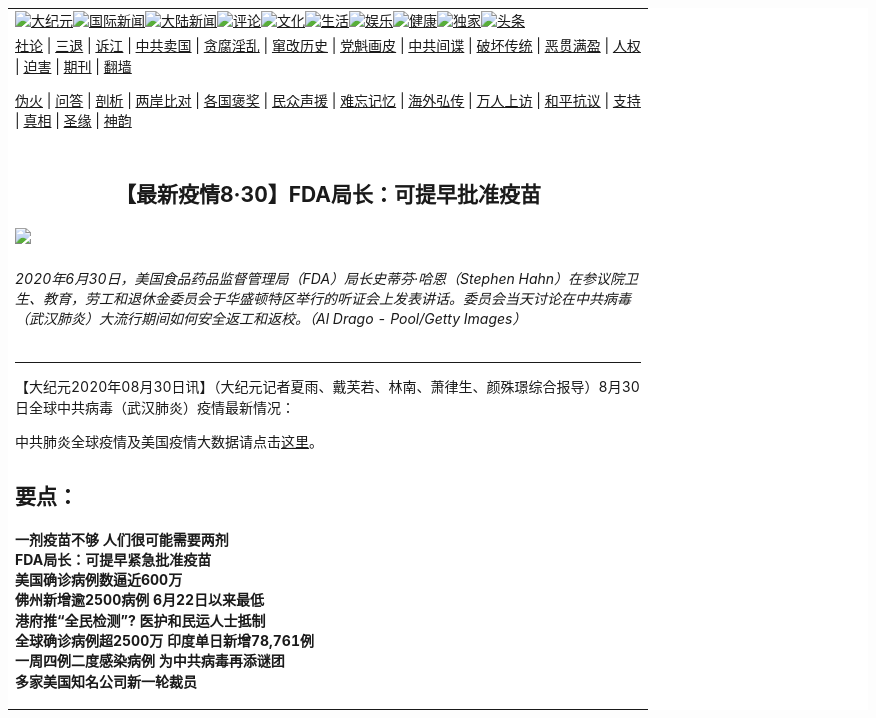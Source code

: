 <a name="1" id="1" target="_blank"></a><span id="1"></span>
<table align=center border="0"><tr><td colspan="2" VALIGN=TOP><a href="https://github.com/zxivak3555/djy/blob/master/gb/nsc413.md#1"><img src="https://raw.githubusercontent.com/zxivak3555/www/master/t/djy/1.jpg" title="大纪元"></a><a href="https://github.com/zxivak3555/djy/blob/master/gb/n24hr.md#1"><img src="https://raw.githubusercontent.com/zxivak3555/www/master/t/djy/3.jpg" title="国际新闻"></a><a href="https://github.com/zxivak3555/djy/blob/master/gb/nsc413.md#1"><img src="https://raw.githubusercontent.com/zxivak3555/www/master/t/djy/4.jpg" title="大陆新闻"></a><a href="https://github.com/zxivak3555/djy/blob/master/gb/news392.md#1"><img src="https://raw.githubusercontent.com/zxivak3555/www/master/t/djy/5.jpg" title="评论"></a><a href="https://github.com/zxivak3555/djy/blob/master/gb/news2007.md#1"><img src="https://raw.githubusercontent.com/zxivak3555/www/master/t/djy/6.jpg" title="文化"></a><a href="https://github.com/zxivak3555/djy/blob/master/gb/news2008.md#1"><img src="https://raw.githubusercontent.com/zxivak3555/www/master/t/djy/7.jpg" title="生活"></a><a href="https://github.com/zxivak3555/djy/blob/master/gb/ncyule.md#1"><img src="https://raw.githubusercontent.com/zxivak3555/www/master/t/djy/8.jpg" title="娱乐"></a><a href="https://github.com/zxivak3555/djy/blob/master/gb/nsc1002.md#1"><img src="https://raw.githubusercontent.com/zxivak3555/www/master/t/djy/9.jpg" title="健康"><a href="https://github.com/zxivak3555/djy/blob/master/gb/nf6092.md#1"><img src="https://raw.githubusercontent.com/zxivak3555/www/master/t/djy/10a.jpg" title="独家"></a><a href="https://github.com/zxivak3555/djy/blob/master/gb/nf4514.md#1"><img src="https://raw.githubusercontent.com/zxivak3555/www/master/t/djy/12a.jpg" title="头条"></a></td></tr>
<tr><td colspan="2" VALIGN=TOP><a target="_blank" href="https://github.com/zxivak3555/djy/blob/master/gb/9p.md#1">社论</a> | <a target="_blank" href="https://github.com/zxivak3555/djy/blob/master/gb/nf5657.md#1">三退</a> | <a target="_blank" href="https://github.com/zxivak3555/djy/blob/master/gb/nf6124.md#1">诉江</a> | <a target="_blank" href="https://github.com/zxivak3555/djy/blob/master/gb/nf1176117.md#1">中共卖国</a> | <a target="_blank" href="https://github.com/zxivak3555/djy/blob/master/gb/nf5773.md#1">贪腐淫乱</a> | <a target="_blank" href="https://github.com/zxivak3555/djy/blob/master/gb/nf1176115.md#1">窜改历史</a> | <a target="_blank" href="https://github.com/zxivak3555/djy/blob/master/gb/nf1176107.md#1">党魁画皮</a> | <a target="_blank" href="https://github.com/zxivak3555/djy/blob/master/gb/nf1320400.md#1">中共间谍</a> | <a target="_blank" href="https://github.com/zxivak3555/djy/blob/master/gb/nf1176114.md#1">破坏传统</a> | <a target="_blank" href="https://github.com/zxivak3555/ntdtv/blob/master/gb/prog447_1.md#1">恶贯满盈</a> | <a target="_blank" href="https://github.com/zxivak3555/djy/blob/master/gb/ncid278.md#1">人权</a> | <a target="_blank" href="https://github.com/zxivak3555/djy/blob/master/gb/nf1176111.md#1">迫害</a> | <a target="_blank" href="https://gitlab.com/szzdlab/mh-qikan/blob/master/README.md#1">期刊</a> | <a target="_blank" href="https://github.com/zxivak3555/www/blob/master/README.md?zsrh#8">翻墙</a></p><p><a target="_blank" href="https://github.com/zxivak3555/djy/blob/master/gb/nf5562.md#1">伪火</a> | <a target="_blank" href="https://github.com/zxivak3555/djy/blob/master/gb/nf4378.md#1">问答</a> | <a target="_blank" href="https://github.com/zxivak3555/djy/blob/master/gb/nf5792.md#1">剖析</a> | <a target="_blank" href="https://github.com/zxivak3555/djy/blob/master/gb/nf5735.md#1">两岸比对</a> | <a target="_blank" href="https://github.com/zxivak3555/djy/blob/master/gb/nf6119.md#1">各国褒奖</a> | <a target="_blank" href="https://github.com/zxivak3555/djy/blob/master/gb/nf6120.md#1">民众声援</a> | <a target="_blank" href="https://github.com/zxivak3555/djy/blob/master/gb/nf1188594.md#1">难忘记忆</a> | <a target="_blank" href="https://github.com/zxivak3555/djy/blob/master/gb/nf3180.md#1">海外弘传</a> | <a target="_blank" href="https://github.com/zxivak3555/djy/blob/master/gb/nf5410.md#1">万人上访</a> | <a target="_blank" href="https://github.com/zxivak3555/ntdtv/blob/master/gb/prog1530_1.md#1">和平抗议</a> | <a target="_blank" href="https://github.com/zxivak3555/djy/blob/master/gb/nf4386.md#1">支持</a> | <a target="_blank" href="https://github.com/zxivak3555/djy/blob/master/gb/nf4389.md#1">真相</a> | <a target="_blank" href="https://github.com/zxivak3555/djy/blob/master/gb/nf5790.md#1">圣缘</a> | <a target="_blank" href="https://github.com/zxivak3555/djy/blob/master/gb/nf4786.md#1">神韵</a></td></tr>
<tr><td VALIGN=TOP width="626"><h2 align=center>【最新疫情8·30】FDA局长：可提早批准疫苗</h2>
<img width="600" src="https://i.epochtimes.com/assets/uploads/2020/07/GettyImages-1223642732-600x400.jpg" />
<h6>2020年6月30日，美国食品药品监督管理局（FDA）局长史蒂芬·哈恩（Stephen Hahn）在参议院卫生、教育，劳工和退休金委员会于华盛顿特区举行的听证会上发表讲话。委员会当天讨论在中共病毒（武汉肺炎）大流行期间如何安全返工和返校。（Al Drago - Pool/Getty Images）
</h6>
<hr>
	<p>【大纪元2020年08月30日讯】（大纪元记者夏雨、戴芙若、林南、萧律生、颜殊璟综合报导）8月30日全球<ahref="https://github.com/zxivak3555/djy/blob/master/gb/tag/%E4%B8%AD%E5%85%B1%E7%97%85%E6%AF%92.md#1">中共病毒</a>（<ahref="https://github.com/zxivak3555/djy/blob/master/gb/tag/%E6%AD%A6%E6%B1%89%E8%82%BA%E7%82%8E.md#1">武汉肺炎</a>）疫情最新情况：</p>
<p>中共肺炎全球疫情及美国疫情大数据请点击<a
href="https://github.com/zxivak3555/djy/blob/master/gb/nf1368917.md#1" target="_blank" rel="noopener noreferrer">这里</a>。</p>
<h2>要点：</h2>
<p><strong><ahref="#_Toc2020083015">一剂疫苗不够 人们很可能需要两剂</a></strong><br />
<strong><ahref="#_Toc2020083014">FDA局长：可提早紧急批准疫苗</a></strong><br />
<strong><ahref="#_Toc2020083013">美国确诊病例数逼近600万</a></strong><br />
<strong><ahref="#_Toc2020083012">佛州新增逾2500病例 6月22日以来最低</a></strong><br />
<strong><ahref="#_Toc2020083011">港府推“全民检测”? 医护和民运人士抵制</a></strong><br />
<strong><ahref="#_Toc2020083009">全球确诊病例超2500万 印度单日新增78,761例</a></strong><br />
<strong><ahref="#_Toc2020083008">一周四例二度感染病例 为中共病毒再添谜团</a></strong><br />
<strong><ahref="#_Toc2020083006">多家美国知名公司新一轮裁员</a></strong></p>